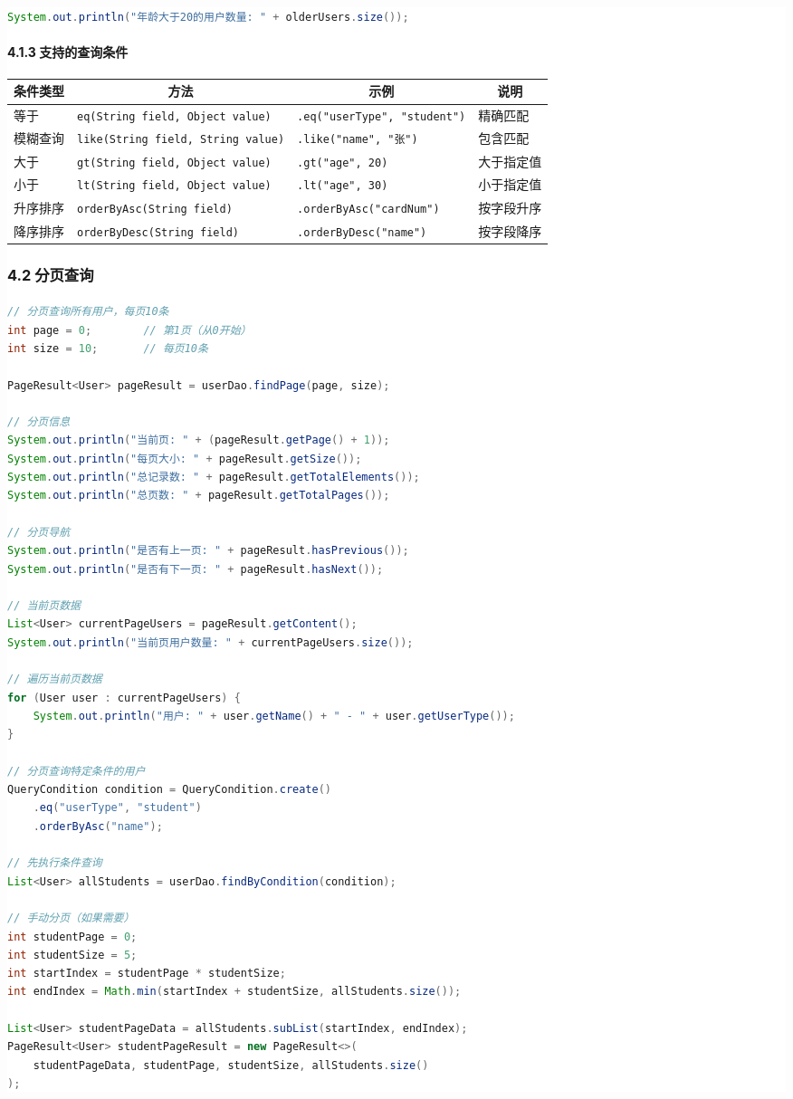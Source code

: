 ```java
System.out.println("年龄大于20的用户数量: " + olderUsers.size());
```

#### 4.1.3 支持的查询条件

| 条件类型 | 方法 | 示例 | 说明 |
|------|------|------|------|
| 等于 | `eq(String field, Object value)` | `.eq("userType", "student")` | 精确匹配 |
| 模糊查询 | `like(String field, String value)` | `.like("name", "张")` | 包含匹配 |
| 大于 | `gt(String field, Object value)` | `.gt("age", 20)` | 大于指定值 |
| 小于 | `lt(String field, Object value)` | `.lt("age", 30)` | 小于指定值 |
| 升序排序 | `orderByAsc(String field)` | `.orderByAsc("cardNum")` | 按字段升序 |
| 降序排序 | `orderByDesc(String field)` | `.orderByDesc("name")` | 按字段降序 |

### 4.2 分页查询

```java
// 分页查询所有用户，每页10条
int page = 0;        // 第1页（从0开始）
int size = 10;       // 每页10条

PageResult<User> pageResult = userDao.findPage(page, size);

// 分页信息
System.out.println("当前页: " + (pageResult.getPage() + 1));
System.out.println("每页大小: " + pageResult.getSize());
System.out.println("总记录数: " + pageResult.getTotalElements());
System.out.println("总页数: " + pageResult.getTotalPages());

// 分页导航
System.out.println("是否有上一页: " + pageResult.hasPrevious());
System.out.println("是否有下一页: " + pageResult.hasNext());

// 当前页数据
List<User> currentPageUsers = pageResult.getContent();
System.out.println("当前页用户数量: " + currentPageUsers.size());

// 遍历当前页数据
for (User user : currentPageUsers) {
    System.out.println("用户: " + user.getName() + " - " + user.getUserType());
}

// 分页查询特定条件的用户
QueryCondition condition = QueryCondition.create()
    .eq("userType", "student")
    .orderByAsc("name");

// 先执行条件查询
List<User> allStudents = userDao.findByCondition(condition);

// 手动分页（如果需要）
int studentPage = 0;
int studentSize = 5;
int startIndex = studentPage * studentSize;
int endIndex = Math.min(startIndex + studentSize, allStudents.size());

List<User> studentPageData = allStudents.subList(startIndex, endIndex);
PageResult<User> studentPageResult = new PageResult<>(
    studentPageData, studentPage, studentSize, allStudents.size()
);
```
